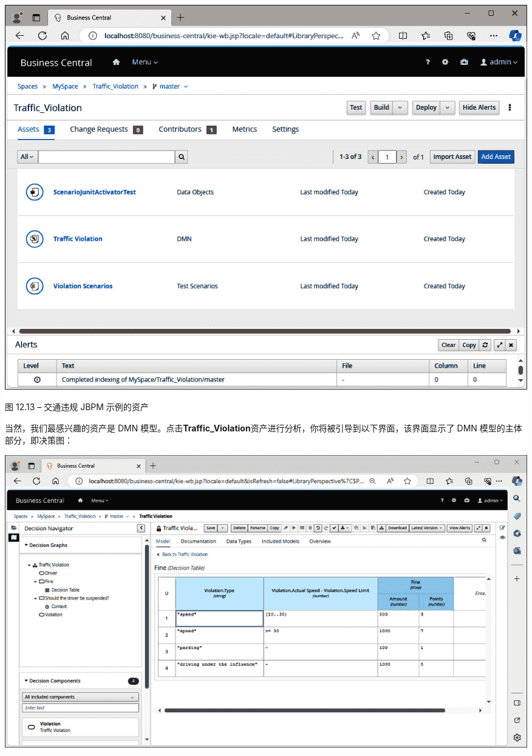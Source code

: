 ![图 12.13 – 交通违规 JBPM 示例的资产](img/B21293_12_13.jpg)

图 12.13 – 交通违规 JBPM 示例的资产

当然，我们最感兴趣的资产是 DMN 模型。点击**Traffic_Violation**资产进行分析，你将被引导到以下界面，该界面显示了 DMN 模型的主体部分，即决策图：

![图 12.14 – 一个示例 DMN 决策图](img/B21293_12_14.jpg)
